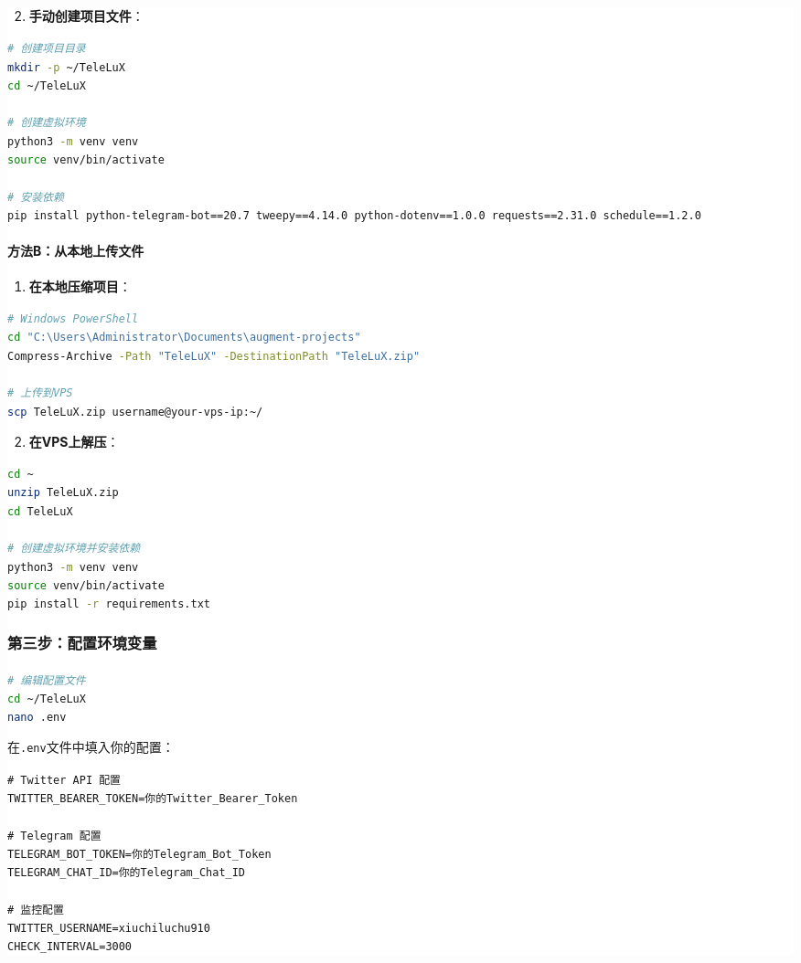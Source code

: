 2. **手动创建项目文件**：
```bash
# 创建项目目录
mkdir -p ~/TeleLuX
cd ~/TeleLuX

# 创建虚拟环境
python3 -m venv venv
source venv/bin/activate

# 安装依赖
pip install python-telegram-bot==20.7 tweepy==4.14.0 python-dotenv==1.0.0 requests==2.31.0 schedule==1.2.0
```

#### 方法B：从本地上传文件

1. **在本地压缩项目**：
```bash
# Windows PowerShell
cd "C:\Users\Administrator\Documents\augment-projects"
Compress-Archive -Path "TeleLuX" -DestinationPath "TeleLuX.zip"

# 上传到VPS
scp TeleLuX.zip username@your-vps-ip:~/
```

2. **在VPS上解压**：
```bash
cd ~
unzip TeleLuX.zip
cd TeleLuX

# 创建虚拟环境并安装依赖
python3 -m venv venv
source venv/bin/activate
pip install -r requirements.txt
```

### 第三步：配置环境变量

```bash
# 编辑配置文件
cd ~/TeleLuX
nano .env
```

在`.env`文件中填入你的配置：
```env
# Twitter API 配置
TWITTER_BEARER_TOKEN=你的Twitter_Bearer_Token

# Telegram 配置
TELEGRAM_BOT_TOKEN=你的Telegram_Bot_Token
TELEGRAM_CHAT_ID=你的Telegram_Chat_ID

# 监控配置
TWITTER_USERNAME=xiuchiluchu910
CHECK_INTERVAL=3000
```
